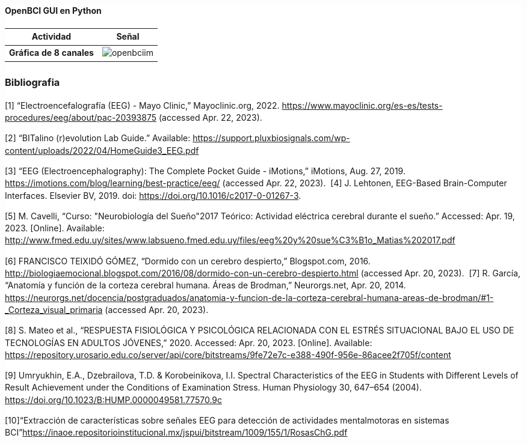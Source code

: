 

#### OpenBCI GUI en Python
| Actividad                    | Señal       | 
| :---:                          |    :----:                   |  
| **Gráfica de 8 canales**   | ![openbciim](https://user-images.githubusercontent.com/70824325/233794314-f7eafec2-8154-4e35-9ad0-63d8a0735aaf.png)  | 

### Bibliografia 
[1] “Electroencefalografía (EEG) - Mayo Clinic,” Mayoclinic.org, 2022. https://www.mayoclinic.org/es-es/tests-procedures/eeg/about/pac-20393875 (accessed Apr. 22, 2023). 

[2] “BITalino (r)evolution Lab Guide.” Available: https://support.pluxbiosignals.com/wp-content/uploads/2022/04/HomeGuide3_EEG.pdf

[3] “EEG (Electroencephalography): The Complete Pocket Guide - iMotions,” iMotions, Aug. 27, 2019. https://imotions.com/blog/learning/best-practice/eeg/ (accessed Apr. 22, 2023).
‌
[4] J. Lehtonen, EEG-Based Brain-Computer Interfaces. Elsevier BV, 2019. doi: https://doi.org/10.1016/c2017-0-01267-3.

[5] M. Cavelli, “Curso: "Neurobiología del Sueño"2017 Teórico: Actividad eléctrica cerebral durante el sueño.” Accessed: Apr. 19, 2023. [Online]. Available: http://www.fmed.edu.uy/sites/www.labsueno.fmed.edu.uy/files/eeg%20y%20sue%C3%B1o_Matias%202017.pdf

‌[6] FRANCISCO TEIXIDÓ GÓMEZ, “Dormido con un cerebro despierto,” Blogspot.com, 2016. http://biologiaemocional.blogspot.com/2016/08/dormido-con-un-cerebro-despierto.html (accessed Apr. 20, 2023).
‌
[7] R. García, “Anatomía y función de la corteza cerebral humana. Áreas de Brodman,” Neurorgs.net, Apr. 20, 2014. https://neurorgs.net/docencia/postgraduados/anatomia-y-funcion-de-la-corteza-cerebral-humana-areas-de-brodman/#1-_Corteza_visual_primaria (accessed Apr. 20, 2023).

‌[8] S. Mateo et al., “RESPUESTA FISIOLÓGICA Y PSICOLÓGICA RELACIONADA CON EL ESTRÉS SITUACIONAL BAJO EL USO DE TECNOLOGÍAS EN ADULTOS JÓVENES,” 2020. Accessed: Apr. 20, 2023. [Online]. Available: https://repository.urosario.edu.co/server/api/core/bitstreams/9fe72e7c-e388-490f-956e-86acee2f705f/content

‌[9] Umryukhin, E.A., Dzebrailova, T.D. & Korobeinikova, I.I. Spectral Characteristics of the EEG in Students with Different Levels of Result Achievement under the Conditions of Examination Stress. Human Physiology 30, 647–654 (2004). https://doi.org/10.1023/B:HUMP.0000049581.77570.9c

[10]“Extracción de características sobre señales EEG para detección de actividades mentalmotoras en sistemas BCI”https://inaoe.repositorioinstitucional.mx/jspui/bitstream/1009/155/1/RosasChG.pdf

